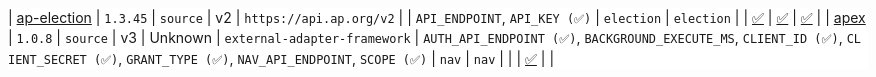 |                  [ap-election](packages/sources/ap-election/README.md)                  | `1.3.45`  |     `source`     |        v2         |                           `https://api.ap.org/v2`                           |                                                                                                                                                                                                                                                                                                                                                                                                                                                                                                                                                                                                                                                                                                                                                                                                                                                                      |                                                                                                                                                                                                                                                                                                                                                                                                                                                                                                                      `API_ENDPOINT`, `API_KEY (✅)`                                                                                                                                                                                                                                                                                                                                                                                                                                                                                                                       |                                                                                                                     `election`                                                                                                                      |         `election`         |             |        [✅](packages/sources/ap-election/test/unit)         |         [✅](packages/sources/ap-election/test/integration)          |        [✅](packages/sources/ap-election/test/e2e)         |
|                         [apex](packages/sources/apex/README.md)                         |  `1.0.8`  |     `source`     |        v3         |                                   Unknown                                   |                                                                                                                                                                                                                                                                                                                                                                                                                     `external-adapter-framework`                                                                                                                                                                                                                                                                                                                                                                                                                     |                                                                                                                                                                                                                                                                                                                                                                                                                                                              `AUTH_API_ENDPOINT (✅)`, `BACKGROUND_EXECUTE_MS`, `CLIENT_ID (✅)`, `CLIENT_SECRET (✅)`, `GRANT_TYPE (✅)`, `NAV_API_ENDPOINT`, `SCOPE (✅)`                                                                                                                                                                                                                                                                                                                                                                                                                                                               |                                                                                                                        `nav`                                                                                                                        |           `nav`            |             |                                                             |             [✅](packages/sources/apex/test/integration)             |                                                            |